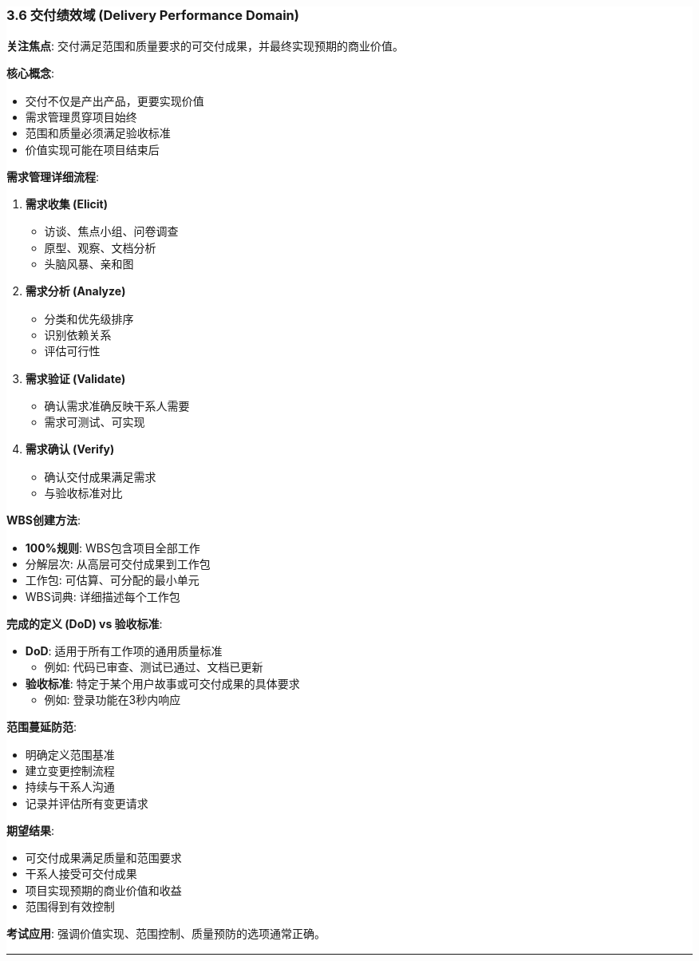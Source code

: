 
### 3.6 交付绩效域 (Delivery Performance Domain)

**关注焦点**: 交付满足范围和质量要求的可交付成果，并最终实现预期的商业价值。

**核心概念**:
- 交付不仅是产出产品，更要实现价值
- 需求管理贯穿项目始终
- 范围和质量必须满足验收标准
- 价值实现可能在项目结束后

**需求管理详细流程**:

1. **需求收集 (Elicit)**
   - 访谈、焦点小组、问卷调查
   - 原型、观察、文档分析
   - 头脑风暴、亲和图

2. **需求分析 (Analyze)**
   - 分类和优先级排序
   - 识别依赖关系
   - 评估可行性

3. **需求验证 (Validate)**
   - 确认需求准确反映干系人需要
   - 需求可测试、可实现

4. **需求确认 (Verify)**
   - 确认交付成果满足需求
   - 与验收标准对比

**WBS创建方法**:
- **100%规则**: WBS包含项目全部工作
- 分解层次: 从高层可交付成果到工作包
- 工作包: 可估算、可分配的最小单元
- WBS词典: 详细描述每个工作包

**完成的定义 (DoD) vs 验收标准**:
- **DoD**: 适用于所有工作项的通用质量标准
  - 例如: 代码已审查、测试已通过、文档已更新
- **验收标准**: 特定于某个用户故事或可交付成果的具体要求
  - 例如: 登录功能在3秒内响应

**范围蔓延防范**:
- 明确定义范围基准
- 建立变更控制流程
- 持续与干系人沟通
- 记录并评估所有变更请求

**期望结果**:
- 可交付成果满足质量和范围要求
- 干系人接受可交付成果
- 项目实现预期的商业价值和收益
- 范围得到有效控制

**考试应用**: 强调价值实现、范围控制、质量预防的选项通常正确。

---